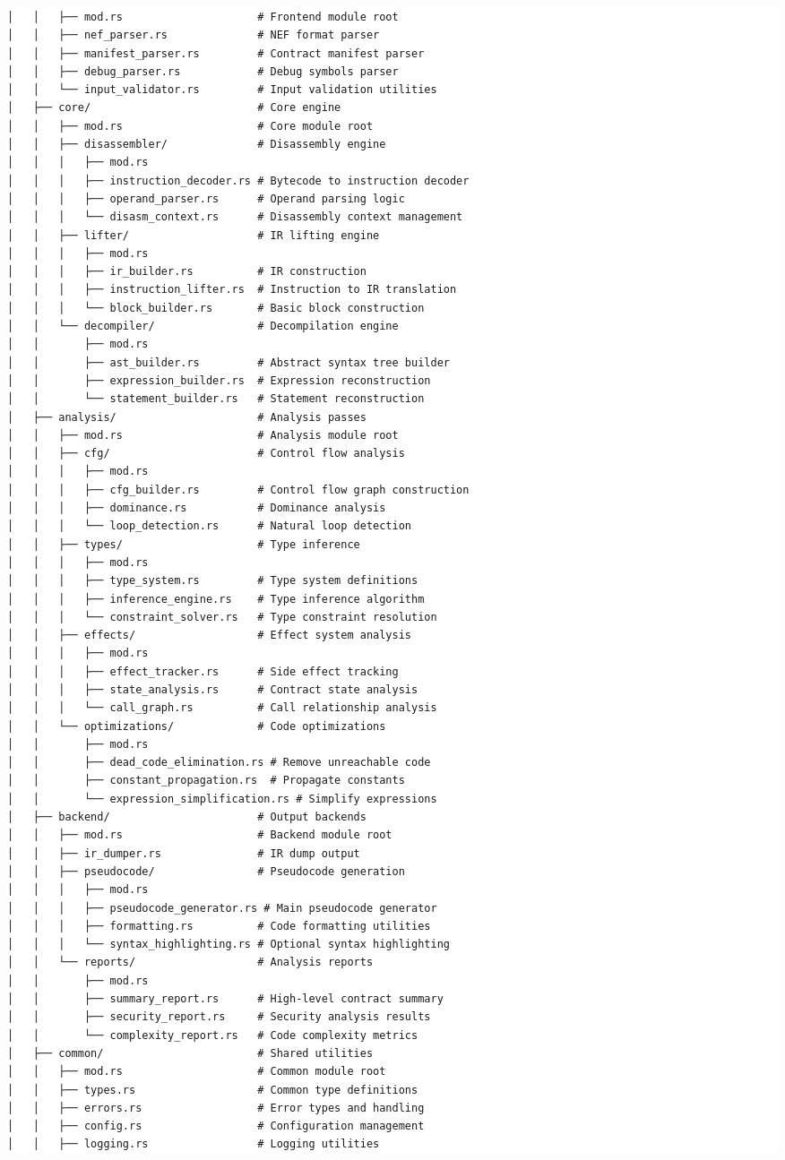 ```
│   │   ├── mod.rs                     # Frontend module root
│   │   ├── nef_parser.rs              # NEF format parser
│   │   ├── manifest_parser.rs         # Contract manifest parser
│   │   ├── debug_parser.rs            # Debug symbols parser
│   │   └── input_validator.rs         # Input validation utilities
│   ├── core/                          # Core engine
│   │   ├── mod.rs                     # Core module root
│   │   ├── disassembler/              # Disassembly engine
│   │   │   ├── mod.rs
│   │   │   ├── instruction_decoder.rs # Bytecode to instruction decoder
│   │   │   ├── operand_parser.rs      # Operand parsing logic
│   │   │   └── disasm_context.rs      # Disassembly context management
│   │   ├── lifter/                    # IR lifting engine
│   │   │   ├── mod.rs
│   │   │   ├── ir_builder.rs          # IR construction
│   │   │   ├── instruction_lifter.rs  # Instruction to IR translation
│   │   │   └── block_builder.rs       # Basic block construction
│   │   └── decompiler/                # Decompilation engine
│   │       ├── mod.rs
│   │       ├── ast_builder.rs         # Abstract syntax tree builder
│   │       ├── expression_builder.rs  # Expression reconstruction
│   │       └── statement_builder.rs   # Statement reconstruction
│   ├── analysis/                      # Analysis passes
│   │   ├── mod.rs                     # Analysis module root
│   │   ├── cfg/                       # Control flow analysis
│   │   │   ├── mod.rs
│   │   │   ├── cfg_builder.rs         # Control flow graph construction
│   │   │   ├── dominance.rs           # Dominance analysis
│   │   │   └── loop_detection.rs      # Natural loop detection
│   │   ├── types/                     # Type inference
│   │   │   ├── mod.rs
│   │   │   ├── type_system.rs         # Type system definitions
│   │   │   ├── inference_engine.rs    # Type inference algorithm
│   │   │   └── constraint_solver.rs   # Type constraint resolution
│   │   ├── effects/                   # Effect system analysis
│   │   │   ├── mod.rs
│   │   │   ├── effect_tracker.rs      # Side effect tracking
│   │   │   ├── state_analysis.rs      # Contract state analysis
│   │   │   └── call_graph.rs          # Call relationship analysis
│   │   └── optimizations/             # Code optimizations
│   │       ├── mod.rs
│   │       ├── dead_code_elimination.rs # Remove unreachable code
│   │       ├── constant_propagation.rs  # Propagate constants
│   │       └── expression_simplification.rs # Simplify expressions
│   ├── backend/                       # Output backends
│   │   ├── mod.rs                     # Backend module root
│   │   ├── ir_dumper.rs               # IR dump output
│   │   ├── pseudocode/                # Pseudocode generation
│   │   │   ├── mod.rs
│   │   │   ├── pseudocode_generator.rs # Main pseudocode generator
│   │   │   ├── formatting.rs          # Code formatting utilities
│   │   │   └── syntax_highlighting.rs # Optional syntax highlighting
│   │   └── reports/                   # Analysis reports
│   │       ├── mod.rs
│   │       ├── summary_report.rs      # High-level contract summary
│   │       ├── security_report.rs     # Security analysis results
│   │       └── complexity_report.rs   # Code complexity metrics
│   ├── common/                        # Shared utilities
│   │   ├── mod.rs                     # Common module root
│   │   ├── types.rs                   # Common type definitions
│   │   ├── errors.rs                  # Error types and handling
│   │   ├── config.rs                  # Configuration management
│   │   ├── logging.rs                 # Logging utilities
```